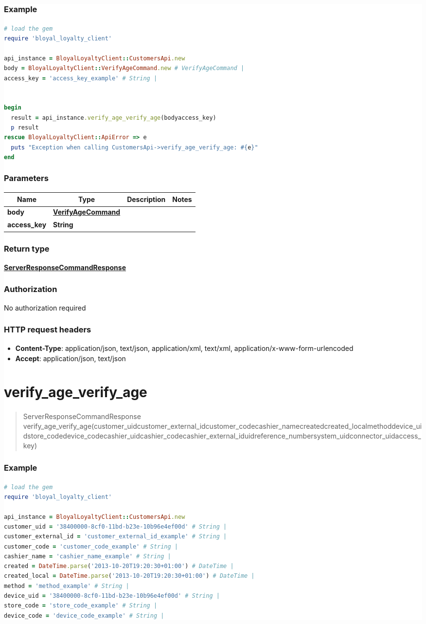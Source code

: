 

### Example
```ruby
# load the gem
require 'bloyal_loyalty_client'

api_instance = BloyalLoyaltyClient::CustomersApi.new
body = BloyalLoyaltyClient::VerifyAgeCommand.new # VerifyAgeCommand | 
access_key = 'access_key_example' # String | 


begin
  result = api_instance.verify_age_verify_age(bodyaccess_key)
  p result
rescue BloyalLoyaltyClient::ApiError => e
  puts "Exception when calling CustomersApi->verify_age_verify_age: #{e}"
end
```

### Parameters

Name | Type | Description  | Notes
------------- | ------------- | ------------- | -------------
 **body** | [**VerifyAgeCommand**](VerifyAgeCommand.md)|  | 
 **access_key** | **String**|  | 

### Return type

[**ServerResponseCommandResponse**](ServerResponseCommandResponse.md)

### Authorization

No authorization required

### HTTP request headers

 - **Content-Type**: application/json, text/json, application/xml, text/xml, application/x-www-form-urlencoded
 - **Accept**: application/json, text/json



# **verify_age_verify_age**
> ServerResponseCommandResponse verify_age_verify_age(customer_uidcustomer_external_idcustomer_codecashier_namecreatedcreated_localmethoddevice_uidstore_codedevice_codecashier_uidcashier_codecashier_external_iduidreference_numbersystem_uidconnector_uidaccess_key)



### Example
```ruby
# load the gem
require 'bloyal_loyalty_client'

api_instance = BloyalLoyaltyClient::CustomersApi.new
customer_uid = '38400000-8cf0-11bd-b23e-10b96e4ef00d' # String | 
customer_external_id = 'customer_external_id_example' # String | 
customer_code = 'customer_code_example' # String | 
cashier_name = 'cashier_name_example' # String | 
created = DateTime.parse('2013-10-20T19:20:30+01:00') # DateTime | 
created_local = DateTime.parse('2013-10-20T19:20:30+01:00') # DateTime | 
method = 'method_example' # String | 
device_uid = '38400000-8cf0-11bd-b23e-10b96e4ef00d' # String | 
store_code = 'store_code_example' # String | 
device_code = 'device_code_example' # String | 
```